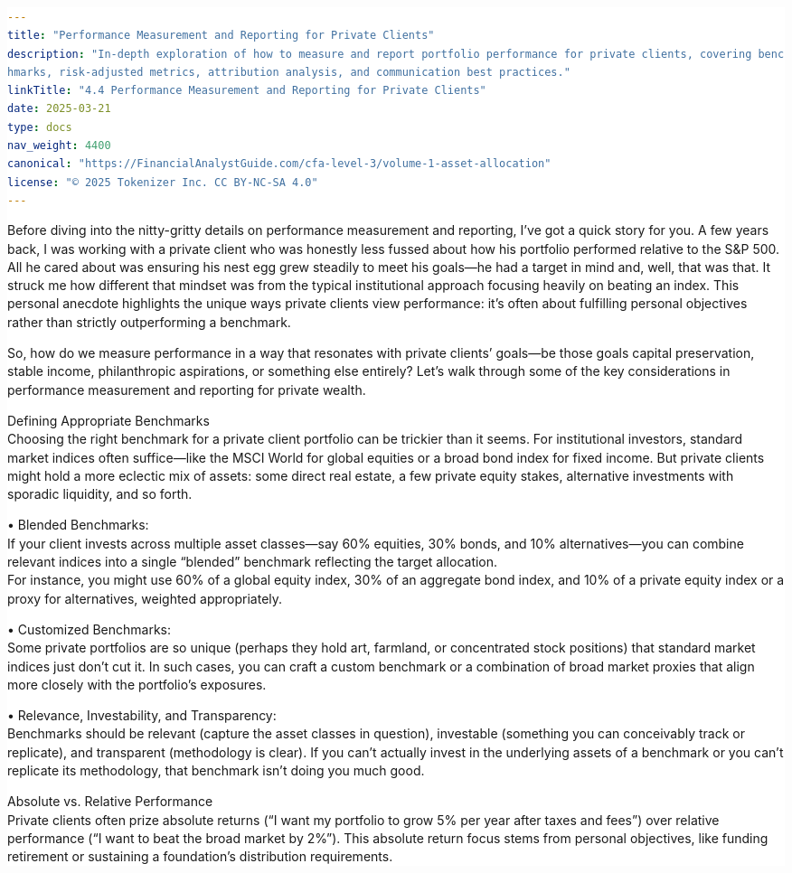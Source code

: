 ```yaml
---
title: "Performance Measurement and Reporting for Private Clients"
description: "In-depth exploration of how to measure and report portfolio performance for private clients, covering benchmarks, risk-adjusted metrics, attribution analysis, and communication best practices."
linkTitle: "4.4 Performance Measurement and Reporting for Private Clients"
date: 2025-03-21
type: docs
nav_weight: 4400
canonical: "https://FinancialAnalystGuide.com/cfa-level-3/volume-1-asset-allocation"
license: "© 2025 Tokenizer Inc. CC BY-NC-SA 4.0"
---
```


Before diving into the nitty-gritty details on performance measurement and reporting, I’ve got a quick story for you. A few years back, I was working with a private client who was honestly less fussed about how his portfolio performed relative to the S&P 500. All he cared about was ensuring his nest egg grew steadily to meet his goals—he had a target in mind and, well, that was that. It struck me how different that mindset was from the typical institutional approach focusing heavily on beating an index. This personal anecdote highlights the unique ways private clients view performance: it’s often about fulfilling personal objectives rather than strictly outperforming a benchmark.

So, how do we measure performance in a way that resonates with private clients’ goals—be those goals capital preservation, stable income, philanthropic aspirations, or something else entirely? Let’s walk through some of the key considerations in performance measurement and reporting for private wealth.

Defining Appropriate Benchmarks  
Choosing the right benchmark for a private client portfolio can be trickier than it seems. For institutional investors, standard market indices often suffice—like the MSCI World for global equities or a broad bond index for fixed income. But private clients might hold a more eclectic mix of assets: some direct real estate, a few private equity stakes, alternative investments with sporadic liquidity, and so forth.

• Blended Benchmarks:  
  If your client invests across multiple asset classes—say 60% equities, 30% bonds, and 10% alternatives—you can combine relevant indices into a single “blended” benchmark reflecting the target allocation.  
  For instance, you might use 60% of a global equity index, 30% of an aggregate bond index, and 10% of a private equity index or a proxy for alternatives, weighted appropriately.

• Customized Benchmarks:  
  Some private portfolios are so unique (perhaps they hold art, farmland, or concentrated stock positions) that standard market indices just don’t cut it. In such cases, you can craft a custom benchmark or a combination of broad market proxies that align more closely with the portfolio’s exposures.

• Relevance, Investability, and Transparency:  
  Benchmarks should be relevant (capture the asset classes in question), investable (something you can conceivably track or replicate), and transparent (methodology is clear). If you can’t actually invest in the underlying assets of a benchmark or you can’t replicate its methodology, that benchmark isn’t doing you much good.

Absolute vs. Relative Performance  
Private clients often prize absolute returns (“I want my portfolio to grow 5% per year after taxes and fees”) over relative performance (“I want to beat the broad market by 2%”). This absolute return focus stems from personal objectives, like funding retirement or sustaining a foundation’s distribution requirements.
